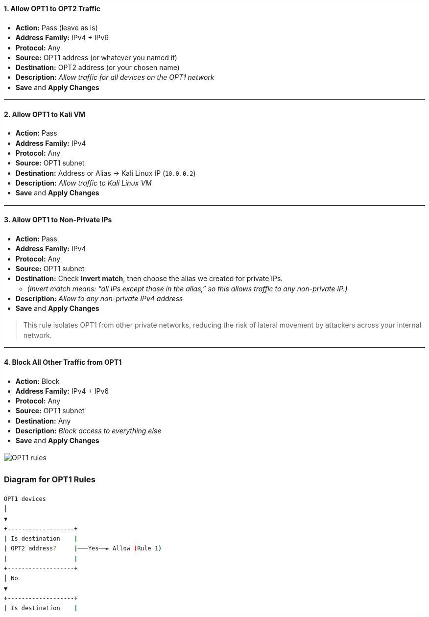 
#### **1. Allow OPT1 to OPT2 Traffic**
- **Action:** Pass (leave as is)
- **Address Family:** IPv4 + IPv6
- **Protocol:** Any
- **Source:** OPT1 address (or whatever you named it)
- **Destination:** OPT2 address (or your chosen name)
- **Description:** *Allow traffic for all devices on the OPT1 network*
- **Save** and **Apply Changes**

---

#### **2. Allow OPT1 to Kali VM**
- **Action:** Pass
- **Address Family:** IPv4
- **Protocol:** Any
- **Source:** OPT1 subnet
- **Destination:** Address or Alias → Kali Linux IP (`10.0.0.2`)
- **Description:** *Allow traffic to Kali Linux VM*
- **Save** and **Apply Changes**

---

#### **3. Allow OPT1 to Non-Private IPs**
- **Action:** Pass
- **Address Family:** IPv4
- **Protocol:** Any
- **Source:** OPT1 subnet
- **Destination:** Check **Invert match**, then choose the alias we created for private IPs.
    - *(Invert match means: “all IPs except those in the alias,” so this allows traffic to any non-private IP.)*
- **Description:** *Allow to any non-private IPv4 address*
- **Save** and **Apply Changes**

> This rule isolates OPT1 from other private networks, reducing the risk of lateral movement by attackers across your internal network.  

---

#### **4. Block All Other Traffic from OPT1**
- **Action:** Block
- **Address Family:** IPv4 + IPv6
- **Protocol:** Any
- **Source:** OPT1 subnet
- **Destination:** Any
- **Description:** *Block access to everything else*
- **Save** and **Apply Changes**

<img width="1366" height="702" alt="OPT1 rules" src="https://github.com/user-attachments/assets/8a2f23d5-329c-4cf6-b9d8-882a10b3bce6" />

### **Diagram for OPT1 Rules**

```bash
OPT1 devices
│
▼
+-------------------+
| Is destination    |
| OPT2 address?     |───Yes──► Allow (Rule 1)
|                   |
+-------------------+
│ No
▼
+-------------------+
| Is destination    |
```